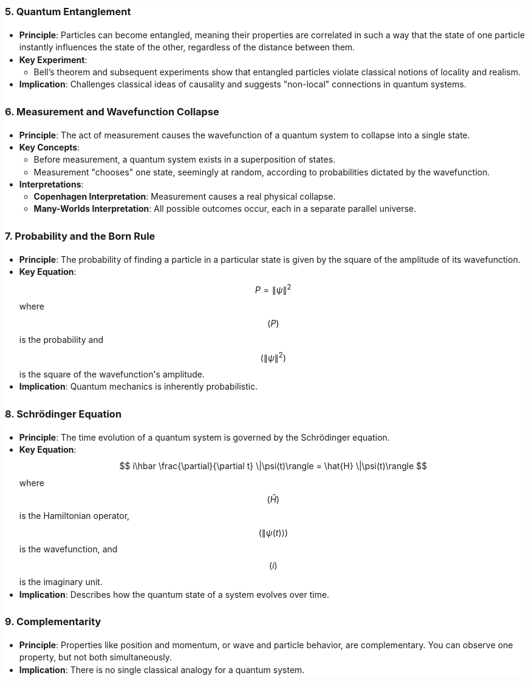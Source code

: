 
### **5. Quantum Entanglement**
- **Principle**: Particles can become entangled, meaning their properties are correlated in such a way that the state of one particle instantly influences the state of the other, regardless of the distance between them.
- **Key Experiment**:
  - Bell’s theorem and subsequent experiments show that entangled particles violate classical notions of locality and realism.
- **Implication**: Challenges classical ideas of causality and suggests "non-local" connections in quantum systems.


### **6. Measurement and Wavefunction Collapse**
- **Principle**: The act of measurement causes the wavefunction of a quantum system to collapse into a single state.
- **Key Concepts**:
  - Before measurement, a quantum system exists in a superposition of states.
  - Measurement "chooses" one state, seemingly at random, according to probabilities dictated by the wavefunction.
- **Interpretations**:
  - **Copenhagen Interpretation**: Measurement causes a real physical collapse.
  - **Many-Worlds Interpretation**: All possible outcomes occur, each in a separate parallel universe.


### **7. Probability and the Born Rule**
- **Principle**: The probability of finding a particle in a particular state is given by the square of the amplitude of its wavefunction.
- **Key Equation**:
  $$
  P = \|\psi\|^2
 $$
  where $$(P)$$ is the probability and $$(\|\psi\|^2)$$ is the square of the wavefunction's amplitude.
- **Implication**: Quantum mechanics is inherently probabilistic.


### **8. Schrödinger Equation**
- **Principle**: The time evolution of a quantum system is governed by the Schrödinger equation.
- **Key Equation**:
  $$
  i\hbar \frac{\partial}{\partial t} \|\psi(t)\rangle = \hat{H} \|\psi(t)\rangle
 $$
  where $$(\hat{H})$$ is the Hamiltonian operator, $$(\|\psi(t)\rangle)$$ is the wavefunction, and $$(i)$$ is the imaginary unit.
- **Implication**: Describes how the quantum state of a system evolves over time.


### **9. Complementarity**
- **Principle**: Properties like position and momentum, or wave and particle behavior, are complementary. You can observe one property, but not both simultaneously.
- **Implication**: There is no single classical analogy for a quantum system.

